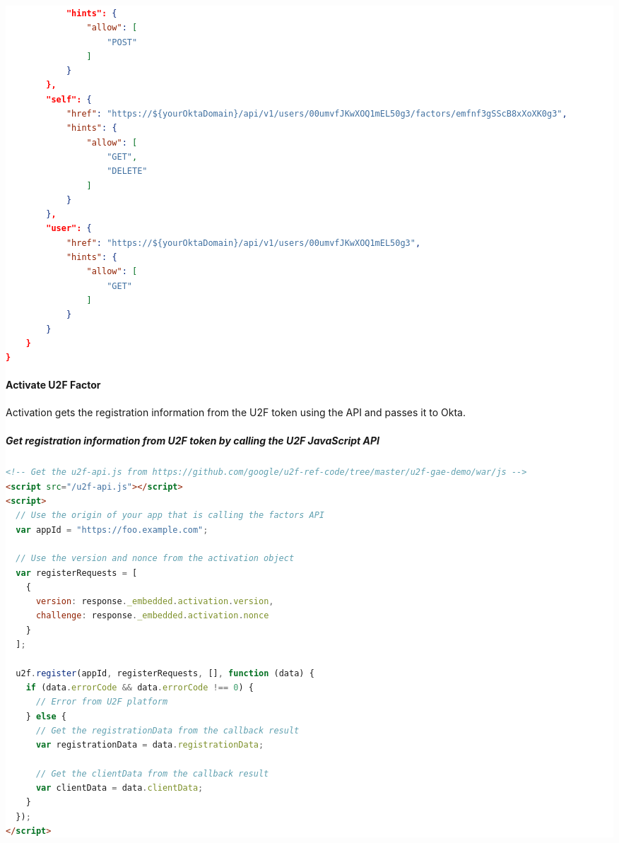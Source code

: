 ```json
            "hints": {
                "allow": [
                    "POST"
                ]
            }
        },
        "self": {
            "href": "https://${yourOktaDomain}/api/v1/users/00umvfJKwXOQ1mEL50g3/factors/emfnf3gSScB8xXoXK0g3",
            "hints": {
                "allow": [
                    "GET",
                    "DELETE"
                ]
            }
        },
        "user": {
            "href": "https://${yourOktaDomain}/api/v1/users/00umvfJKwXOQ1mEL50g3",
            "hints": {
                "allow": [
                    "GET"
                ]
            }
        }
    }
}
```

#### Activate U2F Factor

Activation gets the registration information from the U2F token using the API and passes it to Okta.

##### Get registration information from U2F token by calling the U2F JavaScript API

```html
<!-- Get the u2f-api.js from https://github.com/google/u2f-ref-code/tree/master/u2f-gae-demo/war/js -->
<script src="/u2f-api.js"></script>
<script>
  // Use the origin of your app that is calling the factors API
  var appId = "https://foo.example.com";

  // Use the version and nonce from the activation object
  var registerRequests = [
    {
      version: response._embedded.activation.version,
      challenge: response._embedded.activation.nonce
    }
  ];

  u2f.register(appId, registerRequests, [], function (data) {
    if (data.errorCode && data.errorCode !== 0) {
      // Error from U2F platform
    } else {
      // Get the registrationData from the callback result
      var registrationData = data.registrationData;

      // Get the clientData from the callback result
      var clientData = data.clientData;
    }
  });
</script>
```
